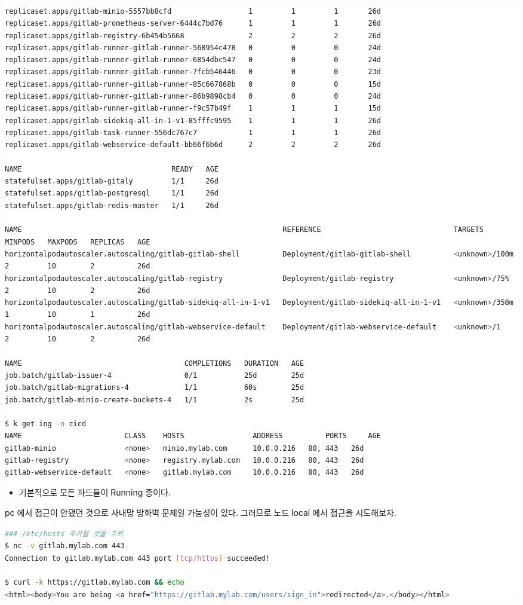 ``` bash
replicaset.apps/gitlab-minio-5557bb8cfd                  1         1         1       26d
replicaset.apps/gitlab-prometheus-server-6444c7bd76      1         1         1       26d
replicaset.apps/gitlab-registry-6b454b5668               2         2         2       26d
replicaset.apps/gitlab-runner-gitlab-runner-568954c478   0         0         0       24d
replicaset.apps/gitlab-runner-gitlab-runner-6854dbc547   0         0         0       24d
replicaset.apps/gitlab-runner-gitlab-runner-7fcb546446   0         0         0       23d
replicaset.apps/gitlab-runner-gitlab-runner-85c667868b   0         0         0       15d
replicaset.apps/gitlab-runner-gitlab-runner-86b9898cb4   0         0         0       24d
replicaset.apps/gitlab-runner-gitlab-runner-f9c57b49f    1         1         1       15d
replicaset.apps/gitlab-sidekiq-all-in-1-v1-85fffc9595    1         1         1       26d
replicaset.apps/gitlab-task-runner-556dc767c7            1         1         1       26d
replicaset.apps/gitlab-webservice-default-bb66f6b6d      2         2         2       26d

NAME                                   READY   AGE
statefulset.apps/gitlab-gitaly         1/1     26d
statefulset.apps/gitlab-postgresql     1/1     26d
statefulset.apps/gitlab-redis-master   1/1     26d

NAME                                                             REFERENCE                               TARGETS          MINPODS   MAXPODS   REPLICAS   AGE
horizontalpodautoscaler.autoscaling/gitlab-gitlab-shell          Deployment/gitlab-gitlab-shell          <unknown>/100m   2         10        2          26d
horizontalpodautoscaler.autoscaling/gitlab-registry              Deployment/gitlab-registry              <unknown>/75%    2         10        2          26d
horizontalpodautoscaler.autoscaling/gitlab-sidekiq-all-in-1-v1   Deployment/gitlab-sidekiq-all-in-1-v1   <unknown>/350m   1         10        1          26d
horizontalpodautoscaler.autoscaling/gitlab-webservice-default    Deployment/gitlab-webservice-default    <unknown>/1      2         10        2          26d

NAME                                      COMPLETIONS   DURATION   AGE
job.batch/gitlab-issuer-4                 0/1           25d        25d
job.batch/gitlab-migrations-4             1/1           60s        25d
job.batch/gitlab-minio-create-buckets-4   1/1           2s         25d

$ k get ing -n cicd
NAME                        CLASS    HOSTS                ADDRESS          PORTS     AGE
gitlab-minio                <none>   minio.mylab.com      10.0.0.216   80, 443   26d
gitlab-registry             <none>   registry.mylab.com   10.0.0.216   80, 443   26d
gitlab-webservice-default   <none>   gitlab.mylab.com     10.0.0.216   80, 443   26d
```

- 기본적으로 모든 파드들이 Running 중이다.

pc 에서 접근이 안됐던 것으로 사내망 방화벽 문제일 가능성이 있다. 그러므로 노드 local 에서 접근을 시도해보자.

``` bash
### /etc/hosts 추가할 것을 주의
$ nc -v gitlab.mylab.com 443
Connection to gitlab.mylab.com 443 port [tcp/https] succeeded!

$ curl -k https://gitlab.mylab.com && echo
<html><body>You are being <a href="https://gitlab.mylab.com/users/sign_in">redirected</a>.</body></html>
```
